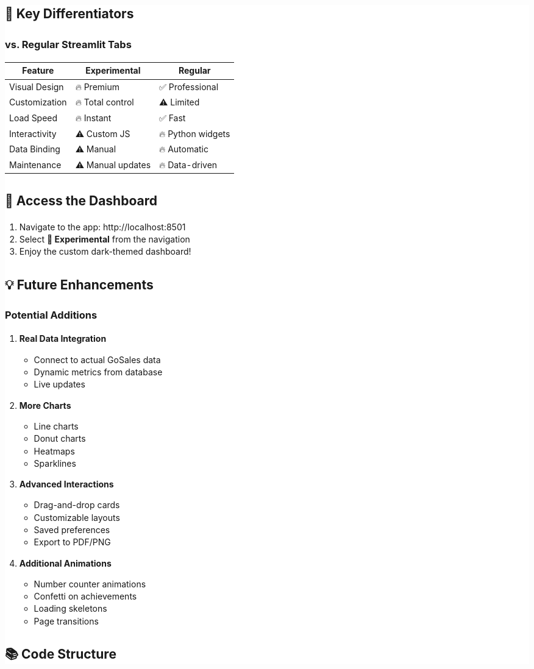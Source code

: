 ## 🌟 Key Differentiators

### vs. Regular Streamlit Tabs
| Feature | Experimental | Regular |
|---------|-------------|---------|
| Visual Design | 🔥 Premium | ✅ Professional |
| Customization | 🔥 Total control | ⚠️ Limited |
| Load Speed | 🔥 Instant | ✅ Fast |
| Interactivity | ⚠️ Custom JS | 🔥 Python widgets |
| Data Binding | ⚠️ Manual | 🔥 Automatic |
| Maintenance | ⚠️ Manual updates | 🔥 Data-driven |

## 🚀 Access the Dashboard

1. Navigate to the app: http://localhost:8501
2. Select **🌟 Experimental** from the navigation
3. Enjoy the custom dark-themed dashboard!

## 💡 Future Enhancements

### Potential Additions
1. **Real Data Integration**
   - Connect to actual GoSales data
   - Dynamic metrics from database
   - Live updates

2. **More Charts**
   - Line charts
   - Donut charts
   - Heatmaps
   - Sparklines

3. **Advanced Interactions**
   - Drag-and-drop cards
   - Customizable layouts
   - Saved preferences
   - Export to PDF/PNG

4. **Additional Animations**
   - Number counter animations
   - Confetti on achievements
   - Loading skeletons
   - Page transitions

## 📚 Code Structure
